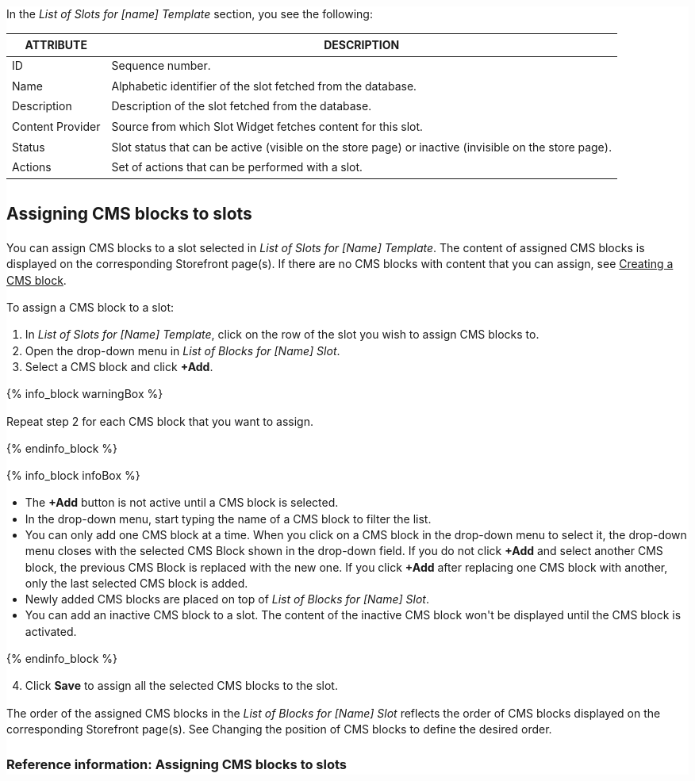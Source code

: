 In the *List of Slots for [name] Template* section, you see the following:

| ATTRIBUTE | DESCRIPTION |
| --- | --- |
| ID | Sequence number. |
| Name | Alphabetic identifier of the slot fetched from the database. |
| Description | Description of the slot fetched from the database. |
| Content Provider | Source from which Slot Widget fetches content for this slot. |
| Status | Slot status that can be active (visible on the store page) or inactive (invisible on the store page). |
| Actions | Set of actions that can be performed with a slot. |

## Assigning CMS blocks to slots

You can assign CMS blocks to a slot selected in *List of Slots for [Name] Template*. The content of assigned CMS blocks is displayed on the corresponding Storefront page(s). If there are no CMS blocks with content that you can assign, see [Creating a CMS block](/docs/scos/user/back-office-user-guides/{{page.version}}/content/blocks/creating-cms-blocks.html).

To assign a CMS block to a slot:
1. In *List of Slots for [Name] Template*, click on the row of the slot you wish to assign CMS blocks to.
2. Open the drop-down menu in *List of Blocks for [Name] Slot*.
3. Select a CMS block and click **+Add**.

{% info_block warningBox %}

Repeat step 2 for each CMS block that you want to assign.

{% endinfo_block %}

{% info_block infoBox %}

* The **+Add** button is not active until a CMS block is selected.
* In the drop-down menu, start typing the name of a CMS block to filter the list.
* You can only add one CMS block at a time. When you click on a CMS block in the drop-down menu to select it, the drop-down menu closes with the selected CMS Block shown in the drop-down field. If you do not click  **+Add** and select another CMS block, the previous CMS Block is replaced with the new one. If you click **+Add** after replacing one CMS block with another, only the last selected CMS block is added.
* Newly added CMS blocks are placed on top of *List of Blocks for [Name] Slot*.
* You can add an inactive CMS block to a slot. The content of the inactive CMS block won't be displayed until the CMS block is activated.

{% endinfo_block %}

4. Click **Save** to assign all the selected CMS blocks to the slot.

The order of the assigned CMS blocks in the *List of Blocks for [Name] Slot* reflects the order of CMS blocks displayed on the corresponding Storefront page(s). See Changing the position of CMS blocks to define the desired order.

### Reference information: Assigning CMS blocks to slots
